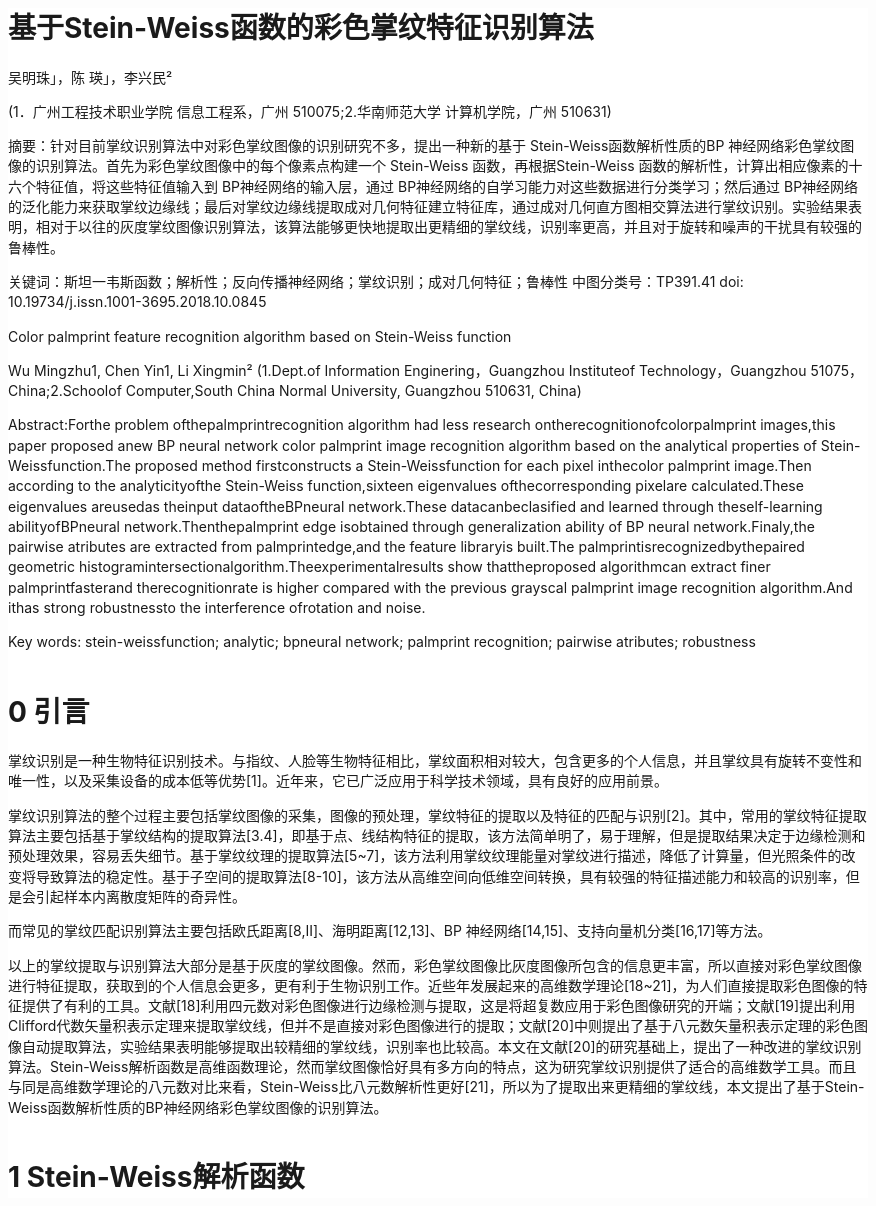 # 基于Stein-Weiss函数的彩色掌纹特征识别算法

吴明珠」，陈 瑛」，李兴民²

(1．广州工程技术职业学院 信息工程系，广州 510075;2.华南师范大学 计算机学院，广州 510631)

摘要：针对目前掌纹识别算法中对彩色掌纹图像的识别研究不多，提出一种新的基于 Stein-Weiss函数解析性质的BP 神经网络彩色掌纹图像的识别算法。首先为彩色掌纹图像中的每个像素点构建一个 Stein-Weiss 函数，再根据Stein-Weiss 函数的解析性，计算出相应像素的十六个特征值，将这些特征值输入到 BP神经网络的输入层，通过 BP神经网络的自学习能力对这些数据进行分类学习；然后通过 BP神经网络的泛化能力来获取掌纹边缘线；最后对掌纹边缘线提取成对几何特征建立特征库，通过成对几何直方图相交算法进行掌纹识别。实验结果表明，相对于以往的灰度掌纹图像识别算法，该算法能够更快地提取出更精细的掌纹线，识别率更高，并且对于旋转和噪声的干扰具有较强的鲁棒性。

关键词：斯坦一韦斯函数；解析性；反向传播神经网络；掌纹识别；成对几何特征；鲁棒性 中图分类号：TP391.41 doi: 10.19734/j.issn.1001-3695.2018.10.0845

Color palmprint feature recognition algorithm based on Stein-Weiss function

Wu Mingzhu1, Chen Yin1, Li Xingmin² (1.Dept.of Information Enginering，Guangzhou Instituteof Technology，Guangzhou 51075，China;2.Schoolof Computer,South China Normal University, Guangzhou 510631, China)

Abstract:Forthe problem ofthepalmprintrecognition algorithm had less research ontherecognitionofcolorpalmprint images,this paper proposed anew BP neural network color palmprint image recognition algorithm based on the analytical properties of Stein-Weissfunction.The proposed method firstconstructs a Stein-Weissfunction for each pixel inthecolor palmprint image.Then according to the analyticityofthe Stein-Weiss function,sixteen eigenvalues ofthecorresponding pixelare calculated.These eigenvalues areusedas theinput dataoftheBPneural network.These datacanbeclasified and learned through theself-learning abilityofBPneural network.Thenthepalmprint edge isobtained through generalization ability of BP neural network.Finaly,the pairwise atributes are extracted from palmprintedge,and the feature libraryis built.The palmprintisrecognizedbythepaired geometric histogramintersectionalgorithm.Theexperimentalresults show thattheproposed algorithmcan extract finer palmprintfasterand therecognitionrate is higher compared with the previous grayscal palmprint image recognition algorithm.And ithas strong robustnessto the interference ofrotation and noise.

Key words: stein-weissfunction; analytic; bpneural network; palmprint recognition; pairwise atributes; robustness

# 0 引言

掌纹识别是一种生物特征识别技术。与指纹、人脸等生物特征相比，掌纹面积相对较大，包含更多的个人信息，并且掌纹具有旋转不变性和唯一性，以及采集设备的成本低等优势[1]。近年来，它已广泛应用于科学技术领域，具有良好的应用前景。

掌纹识别算法的整个过程主要包括掌纹图像的采集，图像的预处理，掌纹特征的提取以及特征的匹配与识别[2]。其中，常用的掌纹特征提取算法主要包括基于掌纹结构的提取算法[3.4]，即基于点、线结构特征的提取，该方法简单明了，易于理解，但是提取结果决定于边缘检测和预处理效果，容易丢失细节。基于掌纹纹理的提取算法[5\~7]，该方法利用掌纹纹理能量对掌纹进行描述，降低了计算量，但光照条件的改变将导致算法的稳定性。基于子空间的提取算法[8-10]，该方法从高维空间向低维空间转换，具有较强的特征描述能力和较高的识别率，但是会引起样本内离散度矩阵的奇异性。

而常见的掌纹匹配识别算法主要包括欧氏距离[8,II]、海明距离[12,13]、BP 神经网络[14,15]、支持向量机分类[16,17]等方法。

以上的掌纹提取与识别算法大部分是基于灰度的掌纹图像。然而，彩色掌纹图像比灰度图像所包含的信息更丰富，所以直接对彩色掌纹图像进行特征提取，获取到的个人信息会更多，更有利于生物识别工作。近些年发展起来的高维数学理论[18\~21]，为人们直接提取彩色图像的特征提供了有利的工具。文献[18]利用四元数对彩色图像进行边缘检测与提取，这是将超复数应用于彩色图像研究的开端；文献[19]提出利用Clifford代数矢量积表示定理来提取掌纹线，但并不是直接对彩色图像进行的提取；文献[20]中则提出了基于八元数矢量积表示定理的彩色图像自动提取算法，实验结果表明能够提取出较精细的掌纹线，识别率也比较高。本文在文献[20]的研究基础上，提出了一种改进的掌纹识别算法。Stein-Weiss解析函数是高维函数理论，然而掌纹图像恰好具有多方向的特点，这为研究掌纹识别提供了适合的高维数学工具。而且与同是高维数学理论的八元数对比来看，Stein-Weiss比八元数解析性更好[21]，所以为了提取出来更精细的掌纹线，本文提出了基于Stein-Weiss函数解析性质的BP神经网络彩色掌纹图像的识别算法。

# 1 Stein-Weiss解析函数
